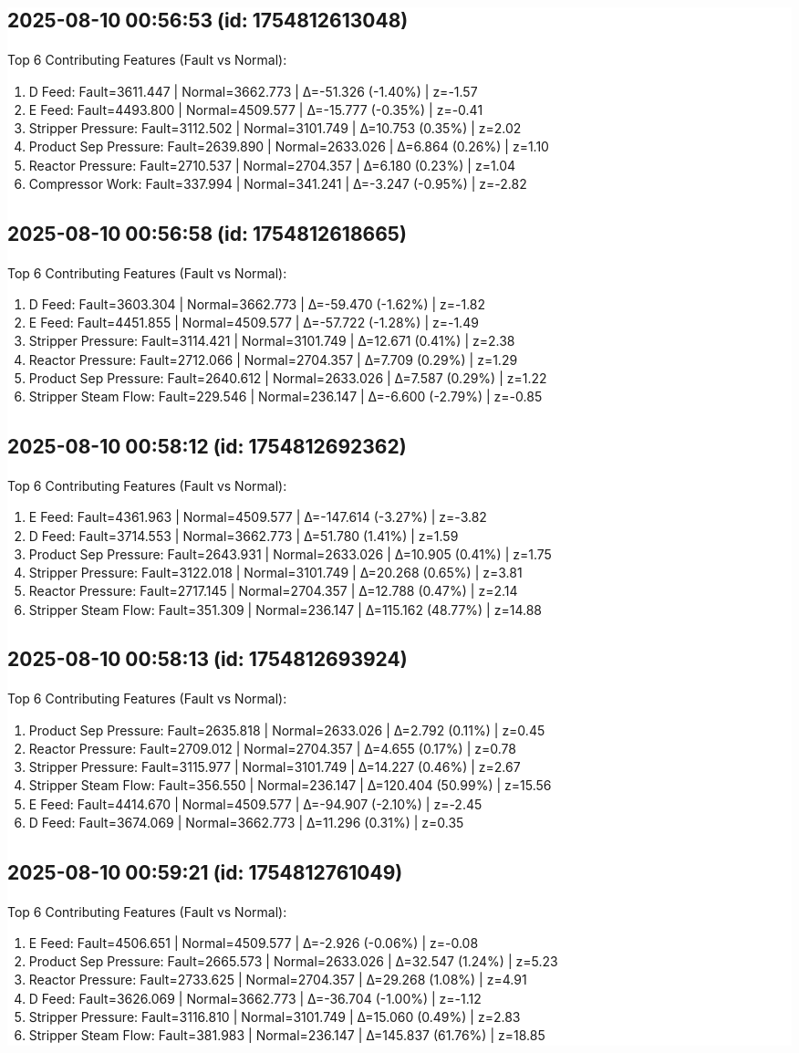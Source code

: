 
## 2025-08-10 00:56:53 (id: 1754812613048)

Top 6 Contributing Features (Fault vs Normal):
1. D Feed: Fault=3611.447 | Normal=3662.773 | Δ=-51.326 (-1.40%) | z=-1.57
2. E Feed: Fault=4493.800 | Normal=4509.577 | Δ=-15.777 (-0.35%) | z=-0.41
3. Stripper Pressure: Fault=3112.502 | Normal=3101.749 | Δ=10.753 (0.35%) | z=2.02
4. Product Sep Pressure: Fault=2639.890 | Normal=2633.026 | Δ=6.864 (0.26%) | z=1.10
5. Reactor Pressure: Fault=2710.537 | Normal=2704.357 | Δ=6.180 (0.23%) | z=1.04
6. Compressor Work: Fault=337.994 | Normal=341.241 | Δ=-3.247 (-0.95%) | z=-2.82

## 2025-08-10 00:56:58 (id: 1754812618665)

Top 6 Contributing Features (Fault vs Normal):
1. D Feed: Fault=3603.304 | Normal=3662.773 | Δ=-59.470 (-1.62%) | z=-1.82
2. E Feed: Fault=4451.855 | Normal=4509.577 | Δ=-57.722 (-1.28%) | z=-1.49
3. Stripper Pressure: Fault=3114.421 | Normal=3101.749 | Δ=12.671 (0.41%) | z=2.38
4. Reactor Pressure: Fault=2712.066 | Normal=2704.357 | Δ=7.709 (0.29%) | z=1.29
5. Product Sep Pressure: Fault=2640.612 | Normal=2633.026 | Δ=7.587 (0.29%) | z=1.22
6. Stripper Steam Flow: Fault=229.546 | Normal=236.147 | Δ=-6.600 (-2.79%) | z=-0.85

## 2025-08-10 00:58:12 (id: 1754812692362)

Top 6 Contributing Features (Fault vs Normal):
1. E Feed: Fault=4361.963 | Normal=4509.577 | Δ=-147.614 (-3.27%) | z=-3.82
2. D Feed: Fault=3714.553 | Normal=3662.773 | Δ=51.780 (1.41%) | z=1.59
3. Product Sep Pressure: Fault=2643.931 | Normal=2633.026 | Δ=10.905 (0.41%) | z=1.75
4. Stripper Pressure: Fault=3122.018 | Normal=3101.749 | Δ=20.268 (0.65%) | z=3.81
5. Reactor Pressure: Fault=2717.145 | Normal=2704.357 | Δ=12.788 (0.47%) | z=2.14
6. Stripper Steam Flow: Fault=351.309 | Normal=236.147 | Δ=115.162 (48.77%) | z=14.88

## 2025-08-10 00:58:13 (id: 1754812693924)

Top 6 Contributing Features (Fault vs Normal):
1. Product Sep Pressure: Fault=2635.818 | Normal=2633.026 | Δ=2.792 (0.11%) | z=0.45
2. Reactor Pressure: Fault=2709.012 | Normal=2704.357 | Δ=4.655 (0.17%) | z=0.78
3. Stripper Pressure: Fault=3115.977 | Normal=3101.749 | Δ=14.227 (0.46%) | z=2.67
4. Stripper Steam Flow: Fault=356.550 | Normal=236.147 | Δ=120.404 (50.99%) | z=15.56
5. E Feed: Fault=4414.670 | Normal=4509.577 | Δ=-94.907 (-2.10%) | z=-2.45
6. D Feed: Fault=3674.069 | Normal=3662.773 | Δ=11.296 (0.31%) | z=0.35

## 2025-08-10 00:59:21 (id: 1754812761049)

Top 6 Contributing Features (Fault vs Normal):
1. E Feed: Fault=4506.651 | Normal=4509.577 | Δ=-2.926 (-0.06%) | z=-0.08
2. Product Sep Pressure: Fault=2665.573 | Normal=2633.026 | Δ=32.547 (1.24%) | z=5.23
3. Reactor Pressure: Fault=2733.625 | Normal=2704.357 | Δ=29.268 (1.08%) | z=4.91
4. D Feed: Fault=3626.069 | Normal=3662.773 | Δ=-36.704 (-1.00%) | z=-1.12
5. Stripper Pressure: Fault=3116.810 | Normal=3101.749 | Δ=15.060 (0.49%) | z=2.83
6. Stripper Steam Flow: Fault=381.983 | Normal=236.147 | Δ=145.837 (61.76%) | z=18.85
